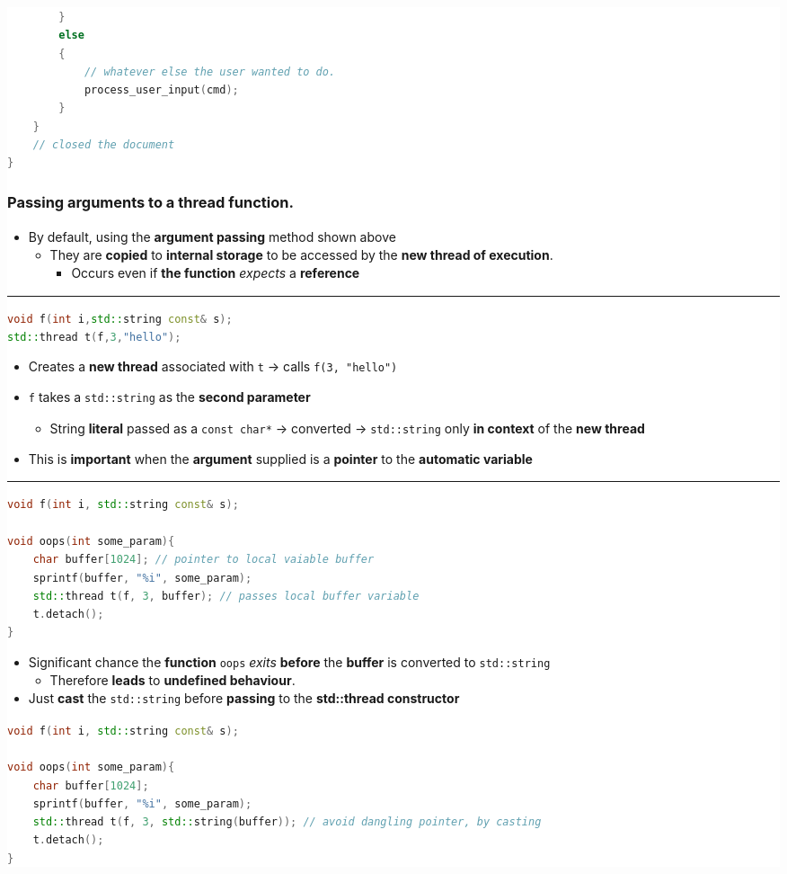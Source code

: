 ```c++
 		}
 		else
 		{
 			// whatever else the user wanted to do.
            process_user_input(cmd);
 		}
 	}
    // closed the document 
}
```

### Passing arguments to a thread function.

- By default, using the **argument passing** method shown above
  - They are **copied** to **internal storage** to be accessed by the **new thread of execution**.
    - Occurs even if **the function** *expects* a **reference** 

---

```c++
void f(int i,std::string const& s);
std::thread t(f,3,"hello"); 
```

- Creates a **new thread** associated with `t` $\to$ calls `f(3, "hello")`
- `f` takes a `std::string` as the **second parameter** 
  - String **literal** passed as a `const char*` $\to$ converted $\to$ `std::string` only **in context** of the **new thread**

- This is **important** when the **argument** supplied is a **pointer** to the **automatic variable**

---

```c++
void f(int i, std::string const& s);

void oops(int some_param){
    char buffer[1024]; // pointer to local vaiable buffer 
    sprintf(buffer, "%i", some_param);
    std::thread t(f, 3, buffer); // passes local buffer variable 
    t.detach();
}
```

- Significant chance the **function** `oops` *exits* **before** the **buffer** is converted to `std::string` 
  - Therefore **leads** to **undefined behaviour**.
- Just **cast** the `std::string` before **passing** to the **std::thread constructor**

```c++
void f(int i, std::string const& s);

void oops(int some_param){
    char buffer[1024];
    sprintf(buffer, "%i", some_param);
    std::thread t(f, 3, std::string(buffer)); // avoid dangling pointer, by casting
    t.detach();
}
```
